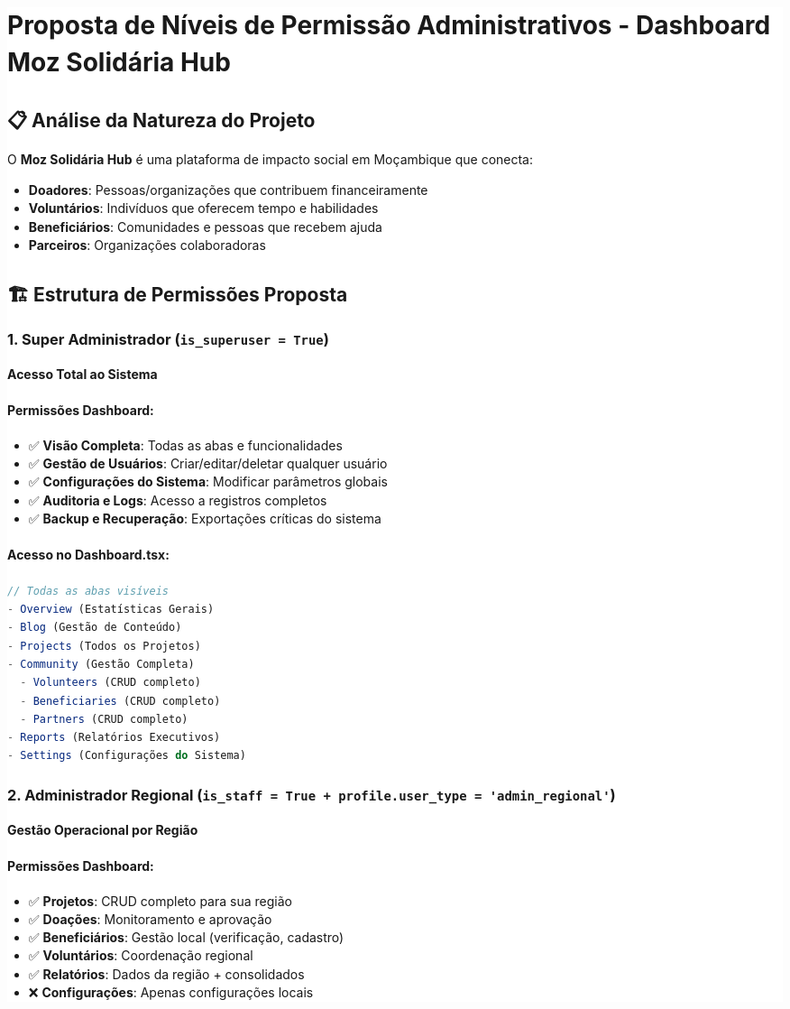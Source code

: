 # Proposta de Níveis de Permissão Administrativos - Dashboard Moz Solidária Hub

## 📋 Análise da Natureza do Projeto

O **Moz Solidária Hub** é uma plataforma de impacto social em Moçambique que conecta:
- **Doadores**: Pessoas/organizações que contribuem financeiramente
- **Voluntários**: Indivíduos que oferecem tempo e habilidades
- **Beneficiários**: Comunidades e pessoas que recebem ajuda
- **Parceiros**: Organizações colaboradoras

## 🏗️ Estrutura de Permissões Proposta

### 1. **Super Administrador** (`is_superuser = True`)
**Acesso Total ao Sistema**

#### Permissões Dashboard:
- ✅ **Visão Completa**: Todas as abas e funcionalidades
- ✅ **Gestão de Usuários**: Criar/editar/deletar qualquer usuário
- ✅ **Configurações do Sistema**: Modificar parâmetros globais
- ✅ **Auditoria e Logs**: Acesso a registros completos
- ✅ **Backup e Recuperação**: Exportações críticas do sistema

#### Acesso no Dashboard.tsx:
```typescript
// Todas as abas visíveis
- Overview (Estatísticas Gerais)
- Blog (Gestão de Conteúdo)
- Projects (Todos os Projetos)
- Community (Gestão Completa)
  - Volunteers (CRUD completo)
  - Beneficiaries (CRUD completo) 
  - Partners (CRUD completo)
- Reports (Relatórios Executivos)
- Settings (Configurações do Sistema)
```

### 2. **Administrador Regional** (`is_staff = True + profile.user_type = 'admin_regional'`)
**Gestão Operacional por Região**

#### Permissões Dashboard:
- ✅ **Projetos**: CRUD completo para sua região
- ✅ **Doações**: Monitoramento e aprovação
- ✅ **Beneficiários**: Gestão local (verificação, cadastro)
- ✅ **Voluntários**: Coordenação regional
- ✅ **Relatórios**: Dados da região + consolidados
- ❌ **Configurações**: Apenas configurações locais
